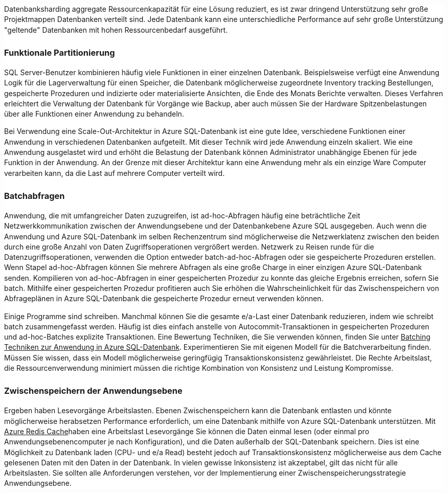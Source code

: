 Datenbanksharding aggregate Ressourcenkapazität für eine Lösung reduziert, es ist zwar dringend Unterstützung sehr große Projektmappen Datenbanken verteilt sind. Jede Datenbank kann eine unterschiedliche Performance auf sehr große Unterstützung "geltende" Datenbanken mit hohen Ressourcenbedarf ausgeführt.

### <a name="functional-partitioning"></a>Funktionale Partitionierung
SQL Server-Benutzer kombinieren häufig viele Funktionen in einer einzelnen Datenbank. Beispielsweise verfügt eine Anwendung Logik für die Lagerverwaltung für einen Speicher, die Datenbank möglicherweise zugeordnete Inventory tracking Bestellungen, gespeicherte Prozeduren und indizierte oder materialisierte Ansichten, die Ende des Monats Berichte verwalten. Dieses Verfahren erleichtert die Verwaltung der Datenbank für Vorgänge wie Backup, aber auch müssen Sie der Hardware Spitzenbelastungen über alle Funktionen einer Anwendung zu behandeln.

Bei Verwendung eine Scale-Out-Architektur in Azure SQL-Datenbank ist eine gute Idee, verschiedene Funktionen einer Anwendung in verschiedenen Datenbanken aufgeteilt. Mit dieser Technik wird jede Anwendung einzeln skaliert. Wie eine Anwendung ausgelastet wird und erhöht die Belastung der Datenbank können Administrator unabhängige Ebenen für jede Funktion in der Anwendung. An der Grenze mit dieser Architektur kann eine Anwendung mehr als ein einzige Ware Computer verarbeiten kann, da die Last auf mehrere Computer verteilt wird.

### <a name="batch-queries"></a>Batchabfragen
Anwendung, die mit umfangreicher Daten zuzugreifen, ist ad-hoc-Abfragen häufig eine beträchtliche Zeit Netzwerkkommunikation zwischen der Anwendungsebene und der Datenbankebene Azure SQL ausgegeben. Auch wenn die Anwendung und Azure SQL-Datenbank im selben Rechenzentrum sind möglicherweise die Netzwerklatenz zwischen den beiden durch eine große Anzahl von Daten Zugriffsoperationen vergrößert werden. Netzwerk zu Reisen runde für die Datenzugriffsoperationen, verwenden die Option entweder batch-ad-hoc-Abfragen oder sie gespeicherte Prozeduren erstellen. Wenn Stapel ad-hoc-Abfragen können Sie mehrere Abfragen als eine große Charge in einer einzigen Azure SQL-Datenbank senden. Kompilieren von ad-hoc-Abfragen in einer gespeicherten Prozedur zu konnte das gleiche Ergebnis erreichen, sofern Sie batch. Mithilfe einer gespeicherten Prozedur profitieren auch Sie erhöhen die Wahrscheinlichkeit für das Zwischenspeichern von Abfrageplänen in Azure SQL-Datenbank die gespeicherte Prozedur erneut verwenden können.

Einige Programme sind schreiben. Manchmal können Sie die gesamte e/a-Last einer Datenbank reduzieren, indem wie schreibt batch zusammengefasst werden. Häufig ist dies einfach anstelle von Autocommit-Transaktionen in gespeicherten Prozeduren und ad-hoc-Batches explizite Transaktionen. Eine Bewertung Techniken, die Sie verwenden können, finden Sie unter [Batching Techniken zur Anwendung in Azure SQL-Datenbank](https://msdn.microsoft.com/library/windowsazure/dn132615.aspx). Experimentieren Sie mit eigenen Modell für die Batchverarbeitung finden. Müssen Sie wissen, dass ein Modell möglicherweise geringfügig Transaktionskonsistenz gewährleistet. Die Rechte Arbeitslast, die Ressourcenverwendung minimiert müssen die richtige Kombination von Konsistenz und Leistung Kompromisse.

### <a name="application-tier-caching"></a>Zwischenspeichern der Anwendungsebene
Ergeben haben Lesevorgänge Arbeitslasten. Ebenen Zwischenspeichern kann die Datenbank entlasten und könnte möglicherweise herabsetzen Performance erforderlich, um eine Datenbank mithilfe von Azure SQL-Datenbank unterstützen. Mit [Azure Redis Cache](https://azure.microsoft.com/services/cache/)haben eine Arbeitslast Lesevorgänge Sie können die Daten einmal lesen (oder einmal pro Anwendungsebenencomputer je nach Konfiguration), und die Daten außerhalb der SQL-Datenbank speichern. Dies ist eine Möglichkeit zu Datenbank laden (CPU- und e/a Read) besteht jedoch auf Transaktionskonsistenz möglicherweise aus dem Cache gelesenen Daten mit den Daten in der Datenbank. In vielen gewisse Inkonsistenz ist akzeptabel, gilt das nicht für alle Arbeitslasten. Sie sollten alle Anforderungen verstehen, vor der Implementierung einer Zwischenspeicherungsstrategie Anwendungsebene.
